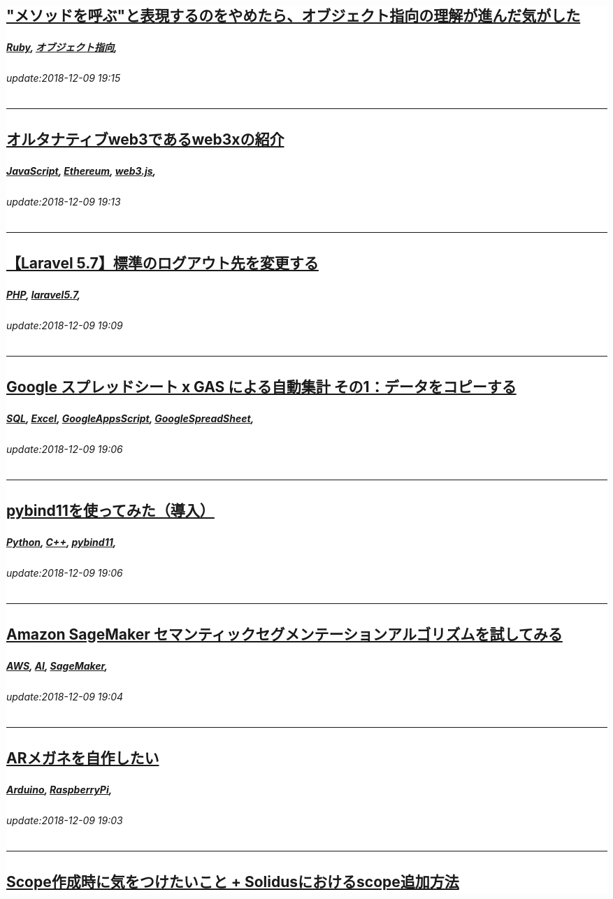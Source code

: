 ## ["メソッドを呼ぶ"と表現するのをやめたら、オブジェクト指向の理解が進んだ気がした](https://qiita.com/isotai/items/e33225d3e650f11858e5)
##### [Ruby](https://qiita.com/tags/Ruby), [オブジェクト指向](https://qiita.com/tags/オブジェクト指向), 
###### update:2018-12-09 19:15
---
## [オルタナティブweb3であるweb3xの紹介](https://qiita.com/studioTeaTwo/items/a0a37145f5cbcb147c0c)
##### [JavaScript](https://qiita.com/tags/JavaScript), [Ethereum](https://qiita.com/tags/Ethereum), [web3.js](https://qiita.com/tags/web3.js), 
###### update:2018-12-09 19:13
---
## [【Laravel 5.7】標準のログアウト先を変更する](https://qiita.com/unaginokabayaki/items/ce6aa739e0be6cc23bd2)
##### [PHP](https://qiita.com/tags/PHP), [laravel5.7](https://qiita.com/tags/laravel5.7), 
###### update:2018-12-09 19:09
---
## [Google スプレッドシート x GAS による自動集計 その1：データをコピーする](https://qiita.com/suk1yak1/items/c8d6a13e71ec83d5ab52)
##### [SQL](https://qiita.com/tags/SQL), [Excel](https://qiita.com/tags/Excel), [GoogleAppsScript](https://qiita.com/tags/GoogleAppsScript), [GoogleSpreadSheet](https://qiita.com/tags/GoogleSpreadSheet), 
###### update:2018-12-09 19:06
---
## [pybind11を使ってみた（導入）](https://qiita.com/bulb_pulp/items/27c44771a6f165d3d1bb)
##### [Python](https://qiita.com/tags/Python), [C++](https://qiita.com/tags/C++), [pybind11](https://qiita.com/tags/pybind11), 
###### update:2018-12-09 19:06
---
## [Amazon SageMaker セマンティックセグメンテーションアルゴリズムを試してみる](https://qiita.com/SatoshiGachiFujimoto/items/2348b5718f34f920dfcd)
##### [AWS](https://qiita.com/tags/AWS), [AI](https://qiita.com/tags/AI), [SageMaker](https://qiita.com/tags/SageMaker), 
###### update:2018-12-09 19:04
---
## [ARメガネを自作したい](https://qiita.com/puroguramu12344545/items/4617dbbd43358d332a9f)
##### [Arduino](https://qiita.com/tags/Arduino), [RaspberryPi](https://qiita.com/tags/RaspberryPi), 
###### update:2018-12-09 19:03
---
## [Scope作成時に気をつけたいこと + Solidusにおけるscope追加方法](https://qiita.com/takannporo/items/c4cd59f1a151c6f31ae8)